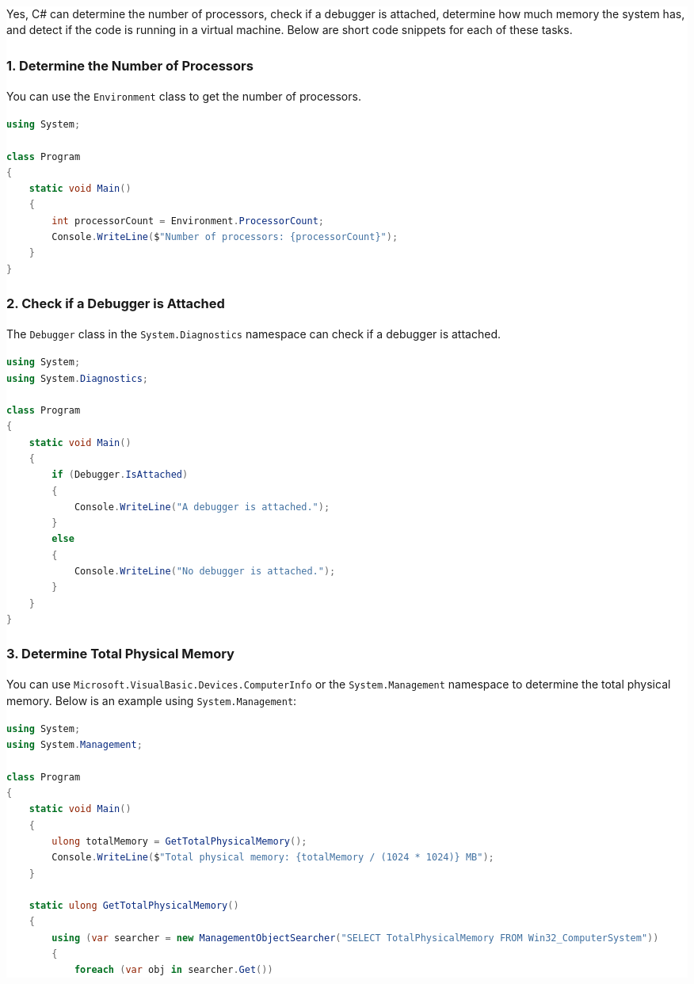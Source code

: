 
Yes, C# can determine the number of processors, check if a debugger is attached, determine how much memory the system has, and detect if the code is running in a virtual machine. Below are short code snippets for each of these tasks.

### 1. **Determine the Number of Processors**
You can use the `Environment` class to get the number of processors.

```csharp
using System;

class Program
{
    static void Main()
    {
        int processorCount = Environment.ProcessorCount;
        Console.WriteLine($"Number of processors: {processorCount}");
    }
}
```

### 2. **Check if a Debugger is Attached**
The `Debugger` class in the `System.Diagnostics` namespace can check if a debugger is attached.

```csharp
using System;
using System.Diagnostics;

class Program
{
    static void Main()
    {
        if (Debugger.IsAttached)
        {
            Console.WriteLine("A debugger is attached.");
        }
        else
        {
            Console.WriteLine("No debugger is attached.");
        }
    }
}
```

### 3. **Determine Total Physical Memory**
You can use `Microsoft.VisualBasic.Devices.ComputerInfo` or the `System.Management` namespace to determine the total physical memory. Below is an example using `System.Management`:

```csharp
using System;
using System.Management;

class Program
{
    static void Main()
    {
        ulong totalMemory = GetTotalPhysicalMemory();
        Console.WriteLine($"Total physical memory: {totalMemory / (1024 * 1024)} MB");
    }

    static ulong GetTotalPhysicalMemory()
    {
        using (var searcher = new ManagementObjectSearcher("SELECT TotalPhysicalMemory FROM Win32_ComputerSystem"))
        {
            foreach (var obj in searcher.Get())
```